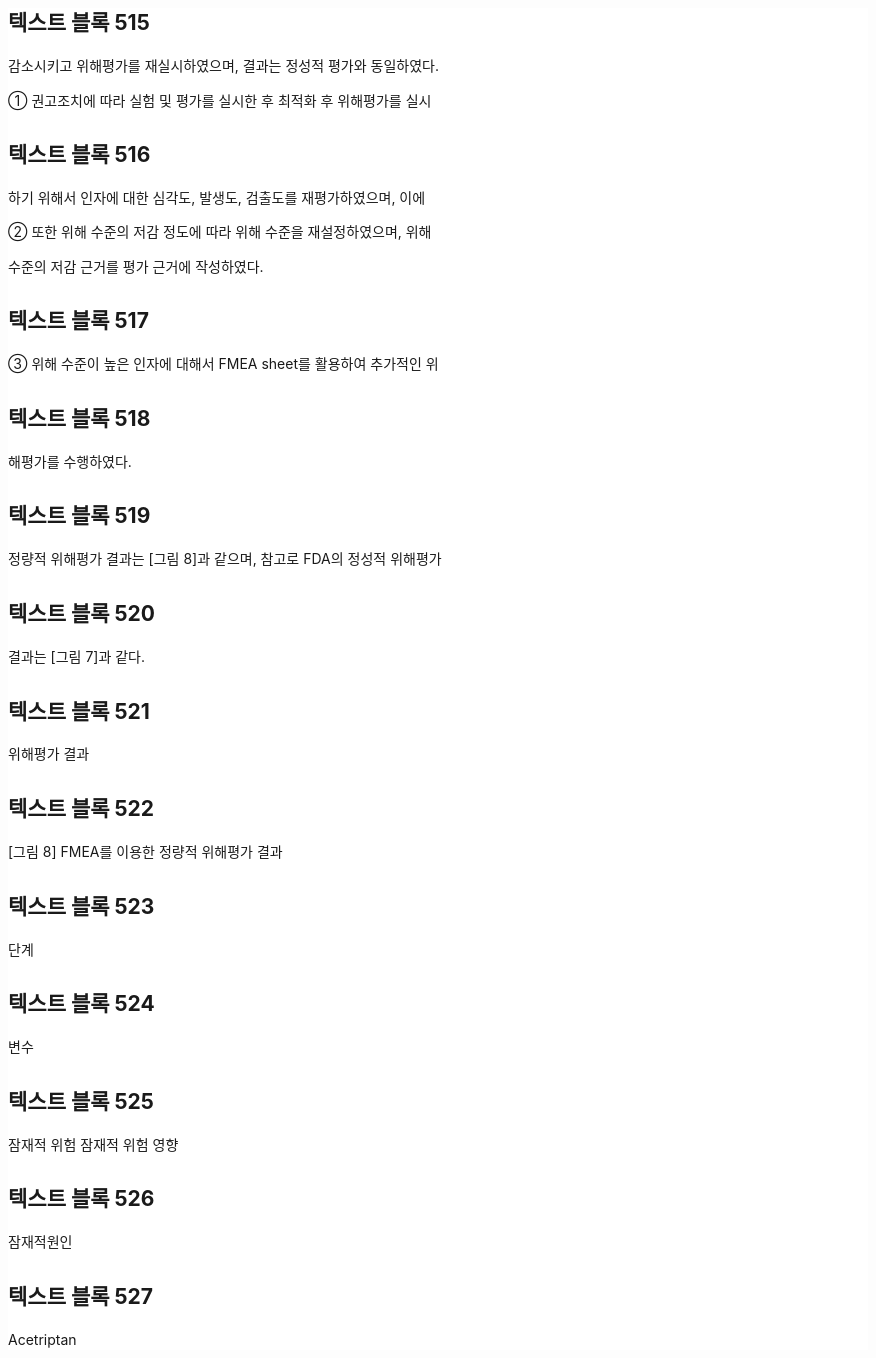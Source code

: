## 텍스트 블록 515
감소시키고 위해평가를 재실시하였으며, 결과는 정성적 평가와 동일하였다.

① 권고조치에 따라 실험 및 평가를 실시한 후 최적화 후 위해평가를 실시

## 텍스트 블록 516
하기 위해서 인자에 대한 심각도, 발생도, 검출도를 재평가하였으며, 이에

② 또한 위해 수준의 저감 정도에 따라 위해 수준을 재설정하였으며, 위해

수준의 저감 근거를 평가 근거에 작성하였다.

## 텍스트 블록 517
③ 위해 수준이 높은 인자에 대해서 FMEA sheet를 활용하여 추가적인 위

## 텍스트 블록 518
해평가를 수행하였다.

## 텍스트 블록 519
정량적 위해평가 결과는 [그림 8]과 같으며, 참고로 FDA의 정성적 위해평가

## 텍스트 블록 520
결과는 [그림 7]과 같다.

## 텍스트 블록 521
위해평가 결과

## 텍스트 블록 522
[그림 8] FMEA를 이용한 정량적 위해평가 결과

## 텍스트 블록 523
단계

## 텍스트 블록 524
변수

## 텍스트 블록 525
잠재적 위험 잠재적 위험 영향

## 텍스트 블록 526
잠재적원인

## 텍스트 블록 527
Acetriptan
